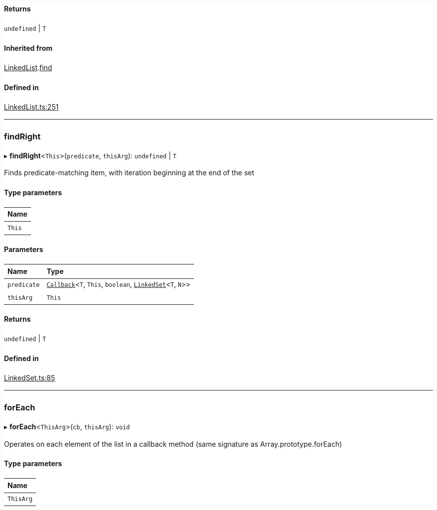 #### Returns

`undefined` \| `T`

#### Inherited from

[LinkedList](LinkedList.LinkedList-1.md).[find](LinkedList.LinkedList-1.md#find)

#### Defined in

[LinkedList.ts:251](https://github.com/zimmed/prefab/blob/5b06828/src/LinkedList.ts#L251)

___

### findRight

▸ **findRight**<`This`\>(`predicate`, `thisArg`): `undefined` \| `T`

Finds predicate-matching item, with iteration beginning at the end of the set

#### Type parameters

| Name |
| :------ |
| `This` |

#### Parameters

| Name | Type |
| :------ | :------ |
| `predicate` | [`Callback`](../modules/LinkedList.md#callback)<`T`, `This`, `boolean`, [`LinkedSet`](LinkedSet.LinkedSet-1.md)<`T`, `N`\>\> |
| `thisArg` | `This` |

#### Returns

`undefined` \| `T`

#### Defined in

[LinkedSet.ts:85](https://github.com/zimmed/prefab/blob/5b06828/src/LinkedSet.ts#L85)

___

### forEach

▸ **forEach**<`ThisArg`\>(`cb`, `thisArg`): `void`

Operates on each element of the list in a callback method (same signature as Array.prototype.forEach)

#### Type parameters

| Name |
| :------ |
| `ThisArg` |
